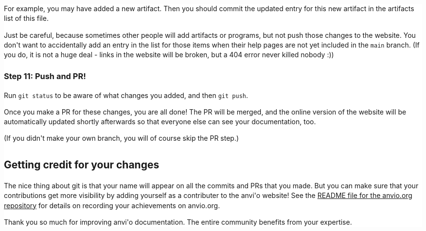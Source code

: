 For example, you may have added a new artifact. Then you should commit the updated entry for this new artifact in the artifacts list of this file.

Just be careful, because sometimes other people will add artifacts or programs, but not push those changes to the website. You don't want to accidentally add an entry in the list for those items when their help pages are not yet included in the `main` branch. (If you do, it is not a huge deal - links in the website will be broken, but a 404 error never killed nobody :))

### Step 11: Push and PR!

Run `git status` to be aware of what changes you added, and then `git push`.

Once you make a PR for these changes, you are all done! The PR will be merged, and the online version of the website will be automatically updated shortly afterwards so that everyone else can see your documentation, too.

(If you didn't make your own branch, you will of course skip the PR step.)


## Getting credit for your changes

The nice thing about git is that your name will appear on all the commits and PRs that you made. But you can make sure that your contributions get more visibility by adding yourself as a contributer to the anvi'o website! See the [README file for the anvio.org repository](https://github.com/merenlab/anvio.org) for details on recording your achievements on anvio.org.

Thank you so much for improving anvi'o documentation. The entire community benefits from your expertise.
